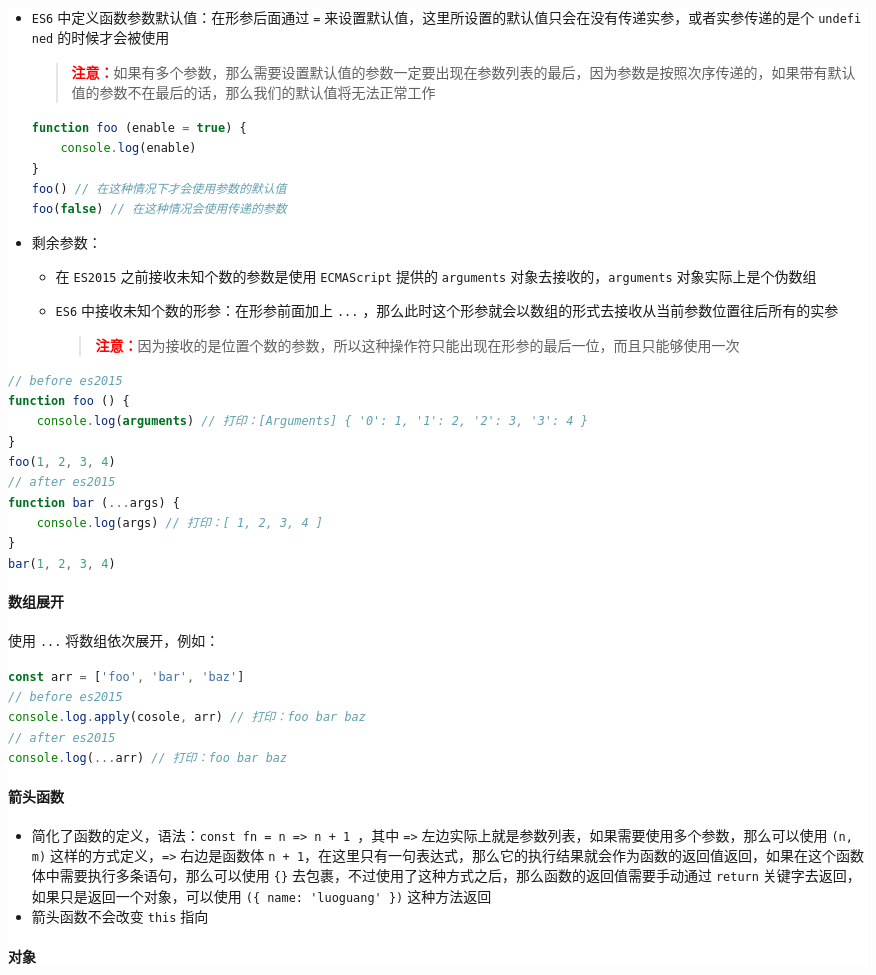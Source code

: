   * ```ES6``` 中定义函数参数默认值：在形参后面通过 ```=``` 来设置默认值，这里所设置的默认值只会在没有传递实参，或者实参传递的是个 ```undefined``` 的时候才会被使用

    > <font color=red>**注意：**</font>如果有多个参数，那么需要设置默认值的参数一定要出现在参数列表的最后，因为参数是按照次序传递的，如果带有默认值的参数不在最后的话，那么我们的默认值将无法正常工作

    ```javascript
    function foo (enable = true) {
        console.log(enable)
    }
    foo() // 在这种情况下才会使用参数的默认值
    foo(false) // 在这种情况会使用传递的参数
    ```

+ 剩余参数：

  + 在 ```ES2015``` 之前接收未知个数的参数是使用 ```ECMAScript``` 提供的 ```arguments``` 对象去接收的，```arguments``` 对象实际上是个伪数组 

  + ```ES6``` 中接收未知个数的形参：在形参前面加上 ```...``` ，那么此时这个形参就会以数组的形式去接收从当前参数位置往后所有的实参

    > <font color=red>**注意：**</font>因为接收的是位置个数的参数，所以这种操作符只能出现在形参的最后一位，而且只能够使用一次

```javascript
// before es2015
function foo () {
    console.log(arguments) // 打印：[Arguments] { '0': 1, '1': 2, '2': 3, '3': 4 }
}
foo(1, 2, 3, 4)
// after es2015
function bar (...args) {
    console.log(args) // 打印：[ 1, 2, 3, 4 ]
}
bar(1, 2, 3, 4)
```

#### 数组展开

使用 ```...``` 将数组依次展开，例如：

```javascript
const arr = ['foo', 'bar', 'baz']
// before es2015
console.log.apply(cosole, arr) // 打印：foo bar baz
// after es2015
console.log(...arr) // 打印：foo bar baz
```

#### 箭头函数

* 简化了函数的定义，语法：```const fn = n => n + 1 ```，其中 ```=>``` 左边实际上就是参数列表，如果需要使用多个参数，那么可以使用 ```(n, m)``` 这样的方式定义，```=>``` 右边是函数体 ```n + 1```，在这里只有一句表达式，那么它的执行结果就会作为函数的返回值返回，如果在这个函数体中需要执行多条语句，那么可以使用 ```{}``` 去包裹，不过使用了这种方式之后，那么函数的返回值需要手动通过 ```return``` 关键字去返回，如果只是返回一个对象，可以使用 ```({ name: 'luoguang' })``` 这种方法返回
* 箭头函数不会改变 ```this``` 指向

#### 对象
